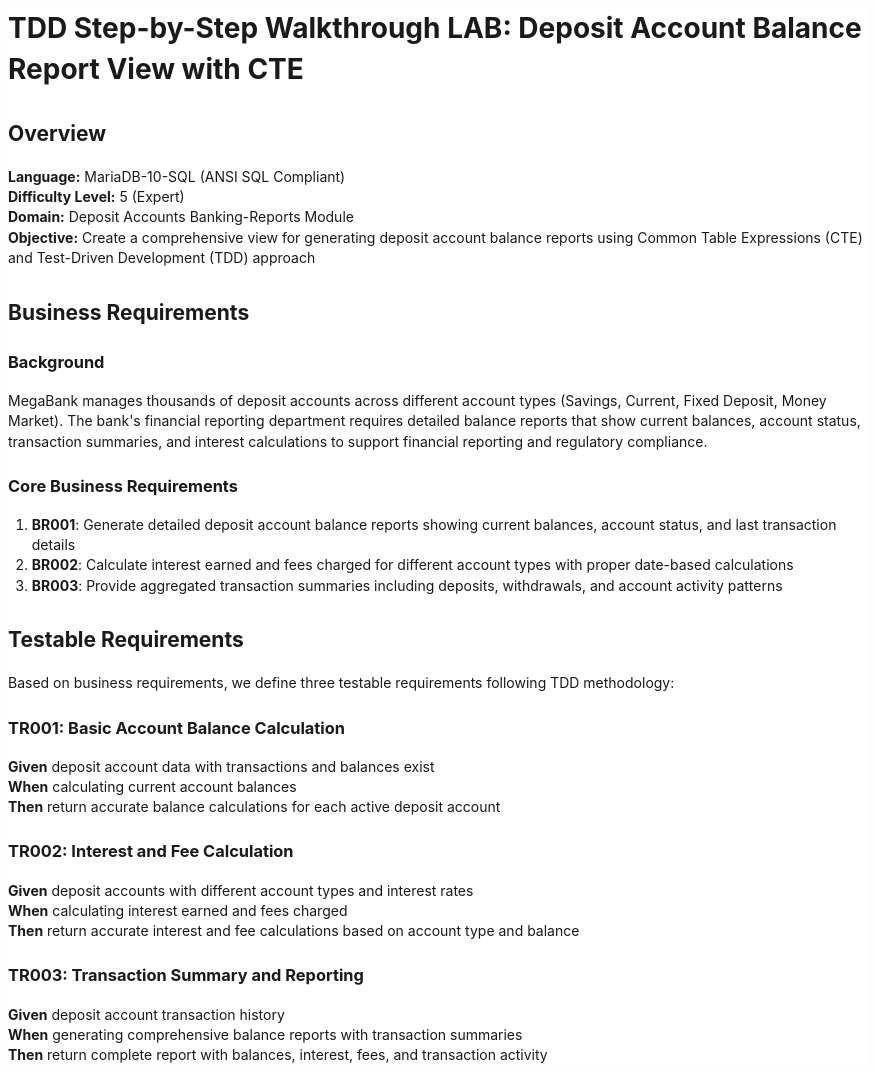 # TDD Step-by-Step Walkthrough LAB: Deposit Account Balance Report View with CTE

## Overview

**Language:** MariaDB-10-SQL (ANSI SQL Compliant)  
**Difficulty Level:** 5 (Expert)  
**Domain:** Deposit Accounts Banking-Reports Module  
**Objective:** Create a comprehensive view for generating deposit account balance reports using Common Table Expressions (CTE) and Test-Driven Development (TDD) approach

## Business Requirements

### Background

MegaBank manages thousands of deposit accounts across different account types (Savings, Current, Fixed Deposit, Money Market). The bank's financial reporting department requires detailed balance reports that show current balances, account status, transaction summaries, and interest calculations to support financial reporting and regulatory compliance.

### Core Business Requirements

1. **BR001**: Generate detailed deposit account balance reports showing current balances, account status, and last transaction details
2. **BR002**: Calculate interest earned and fees charged for different account types with proper date-based calculations
3. **BR003**: Provide aggregated transaction summaries including deposits, withdrawals, and account activity patterns

## Testable Requirements

Based on business requirements, we define three testable requirements following TDD methodology:

### TR001: Basic Account Balance Calculation
**Given** deposit account data with transactions and balances exist  
**When** calculating current account balances  
**Then** return accurate balance calculations for each active deposit account

### TR002: Interest and Fee Calculation
**Given** deposit accounts with different account types and interest rates  
**When** calculating interest earned and fees charged  
**Then** return accurate interest and fee calculations based on account type and balance

### TR003: Transaction Summary and Reporting
**Given** deposit account transaction history  
**When** generating comprehensive balance reports with transaction summaries  
**Then** return complete report with balances, interest, fees, and transaction activity
